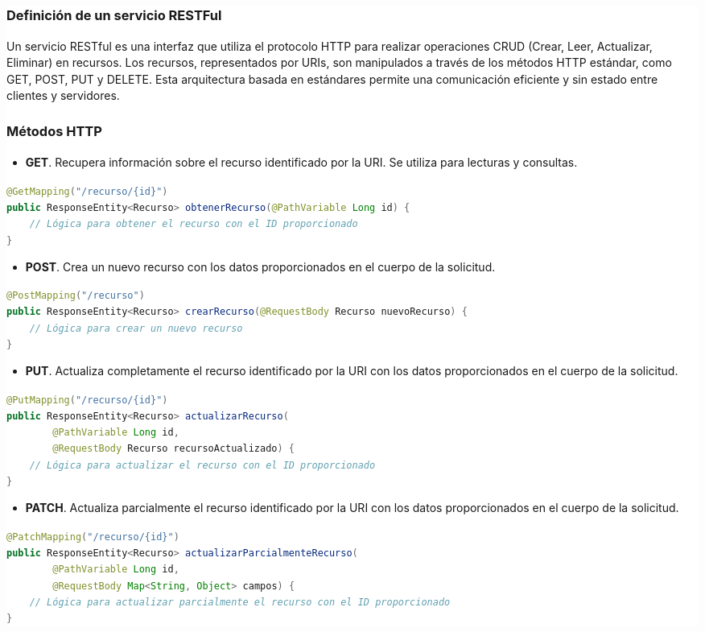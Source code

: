### Definición de un servicio RESTFul
Un servicio RESTful es una interfaz que utiliza el 
protocolo HTTP para realizar operaciones CRUD 
(Crear, Leer, Actualizar, Eliminar) en recursos. Los 
recursos, representados por URIs, son manipulados a 
través de los métodos HTTP estándar, como GET, POST, PUT 
y DELETE. Esta arquitectura basada en estándares 
permite una comunicación eficiente y sin estado entre 
clientes y servidores.

### Métodos HTTP
* **GET**. Recupera información sobre el recurso 
identificado por la URI. Se utiliza para lecturas 
y consultas.

```java
@GetMapping("/recurso/{id}")
public ResponseEntity<Recurso> obtenerRecurso(@PathVariable Long id) {
    // Lógica para obtener el recurso con el ID proporcionado
}
```

* **POST**. Crea un nuevo recurso con los datos 
proporcionados en el cuerpo de la solicitud.

```java
@PostMapping("/recurso")
public ResponseEntity<Recurso> crearRecurso(@RequestBody Recurso nuevoRecurso) {
    // Lógica para crear un nuevo recurso
}
```

* **PUT**. Actualiza completamente el recurso 
identificado por la URI con los datos proporcionados 
en el cuerpo de la solicitud.

```java
@PutMapping("/recurso/{id}")
public ResponseEntity<Recurso> actualizarRecurso(
        @PathVariable Long id, 
        @RequestBody Recurso recursoActualizado) {
    // Lógica para actualizar el recurso con el ID proporcionado
}
```

* **PATCH**. Actualiza parcialmente el recurso 
identificado por la URI con los datos proporcionados 
en el cuerpo de la solicitud.

```java
@PatchMapping("/recurso/{id}")
public ResponseEntity<Recurso> actualizarParcialmenteRecurso(
        @PathVariable Long id, 
        @RequestBody Map<String, Object> campos) {
    // Lógica para actualizar parcialmente el recurso con el ID proporcionado
}
```
